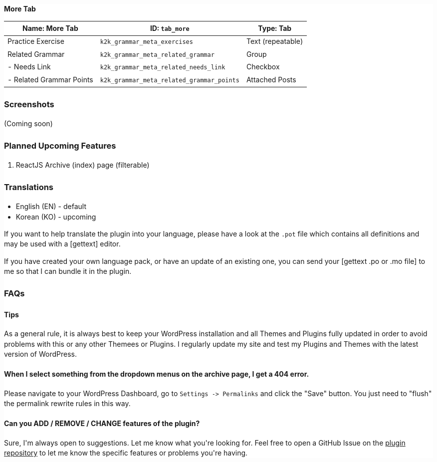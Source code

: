**More Tab**

| Name: More Tab           | ID: `tab_more`                            | Type: Tab         |
| ------------------------ | ----------------------------------------- | ----------------- |
| Practice Exercise        | `k2k_grammar_meta_exercises`              | Text (repeatable) |
| Related Grammar          | `k2k_grammar_meta_related_grammar`        | Group             |
| - Needs Link             | `k2k_grammar_meta_related_needs_link`     | Checkbox          |
| - Related Grammar Points | `k2k_grammar_meta_related_grammar_points` | Attached Posts    |

### Screenshots

(Coming soon)

### Planned Upcoming Features

1. ReactJS Archive (index) page (filterable)

### Translations

- English (EN) - default
- Korean (KO) - upcoming

If you want to help translate the plugin into your language, please have a look
at the `.pot` file which contains all definitions and may be used with a [gettext]
editor.

If you have created your own language pack, or have an update of an existing one,
you can send your [gettext .po or .mo file] to me so that I can bundle it in the
plugin.

### FAQs

#### Tips

As a general rule, it is always best to keep your WordPress installation and all
Themes and Plugins fully updated in order to avoid problems with this or any other
Themees or Plugins. I regularly update my site and test my Plugins and Themes with
the latest version of WordPress.

#### When I select something from the dropdown menus on the archive page, I get a 404 error.

Please navigate to your WordPress Dashboard, go to `Settings -> Permalinks` and click the "Save"
button. You just need to "flush" the permalink rewrite rules in this way.

#### Can you ADD / REMOVE / CHANGE features of the plugin?

Sure, I'm always open to suggestions. Let me know what you're looking for. Feel
free to open a GitHub Issue on the
[plugin repository](https://github.com/jekkilekki/plugin-k2k/issues)
to let me know the specific features or problems you're having.
